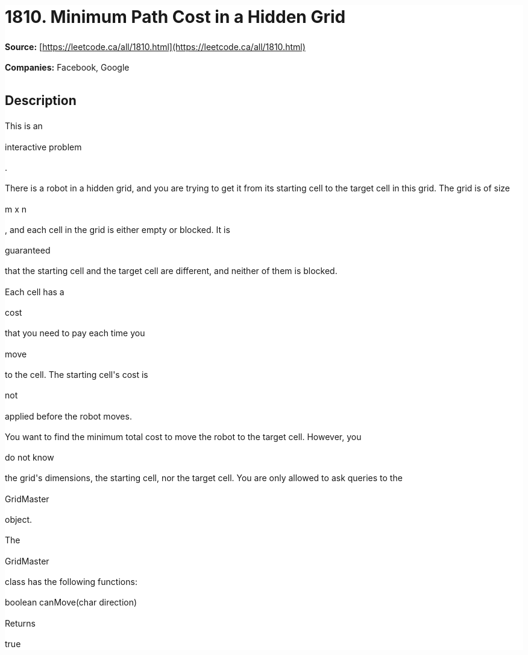 # 1810. Minimum Path Cost in a Hidden Grid

**Source:** [https://leetcode.ca/all/1810.html](https://leetcode.ca/all/1810.html)

**Companies:** Facebook, Google

## Description

This is an

interactive problem

.

There is a robot in a hidden grid, and you are trying to get it from its starting cell to the target cell in this grid. The grid is of size

m x n

, and each cell in the grid is either empty or blocked. It is

guaranteed

that the starting cell and the target cell are different, and neither of them is blocked.

Each cell has a

cost

that you need to pay each time you

move

to the cell. The starting cell's cost is

not

applied before the robot moves.

You want to find the minimum total cost to move the robot to the target cell. However, you

do not know

the grid's dimensions, the starting cell, nor the target cell. You are only allowed to ask queries to the

GridMaster

object.

The

GridMaster

class has the following functions:

boolean canMove(char direction)

Returns

true
